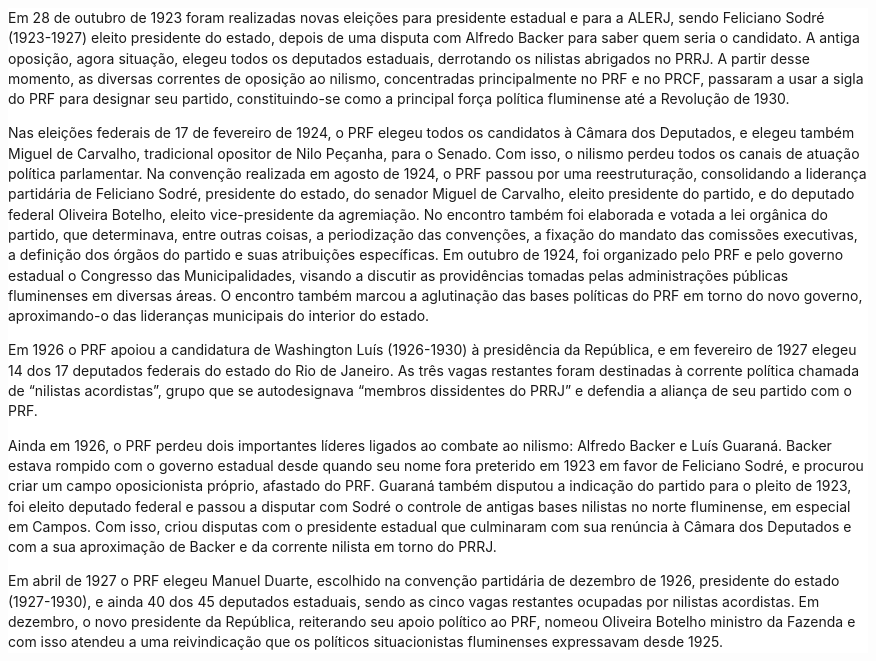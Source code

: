 Em 28 de outubro de 1923 foram realizadas novas eleições para presidente
estadual e para a ALERJ, sendo Feliciano Sodré (1923-1927) eleito
presidente do estado, depois de uma disputa com Alfredo Backer para
saber quem seria o candidato. A antiga oposição, agora situação, elegeu
todos os deputados estaduais, derrotando os nilistas abrigados no PRRJ.
A partir desse momento, as diversas correntes de oposição ao nilismo,
concentradas principalmente no PRF e no PRCF, passaram a usar a sigla do
PRF para designar seu partido, constituindo-se como a principal força
política fluminense até a Revolução de 1930.

Nas eleições federais de 17 de fevereiro de 1924, o PRF elegeu todos os
candidatos à Câmara dos Deputados, e elegeu também Miguel de Carvalho,
tradicional opositor de Nilo Peçanha, para o Senado. Com isso, o nilismo
perdeu todos os canais de atuação política parlamentar. Na convenção
realizada em agosto de 1924, o PRF passou por uma reestruturação,
consolidando a liderança partidária de Feliciano Sodré, presidente do
estado, do senador Miguel de Carvalho, eleito presidente do partido, e
do deputado federal Oliveira Botelho, eleito vice-presidente da
agremiação. No encontro também foi elaborada e votada a lei orgânica do
partido, que determinava, entre outras coisas, a periodização das
convenções, a fixação do mandato das comissões executivas, a definição
dos órgãos do partido e suas atribuições específicas. Em outubro de
1924, foi organizado pelo PRF e pelo governo estadual o Congresso das
Municipalidades, visando a discutir as providências tomadas pelas
administrações públicas fluminenses em diversas áreas. O encontro também
marcou a aglutinação das bases políticas do PRF em torno do novo
governo, aproximando-o das lideranças municipais do interior do estado.

Em 1926 o PRF apoiou a candidatura de Washington Luís (1926-1930) à
presidência da República, e em fevereiro de 1927 elegeu 14 dos 17
deputados federais do estado do Rio de Janeiro. As três vagas restantes
foram destinadas à corrente política chamada de “nilistas acordistas”,
grupo que se autodesignava “membros dissidentes do PRRJ” e defendia a
aliança de seu partido com o PRF.

Ainda em 1926, o PRF perdeu dois importantes líderes ligados ao combate
ao nilismo: Alfredo Backer e Luís Guaraná. Backer estava rompido com o
governo estadual desde quando seu nome fora preterido em 1923 em favor
de Feliciano Sodré, e procurou criar um campo oposicionista próprio,
afastado do PRF. Guaraná também disputou a indicação do partido para o
pleito de 1923, foi eleito deputado federal e passou a disputar com
Sodré o controle de antigas bases nilistas no norte fluminense, em
especial em Campos. Com isso, criou disputas com o presidente estadual
que culminaram com sua renúncia à Câmara dos Deputados e com a sua
aproximação de Backer e da corrente nilista em torno do PRRJ.

Em abril de 1927 o PRF elegeu Manuel Duarte, escolhido na convenção
partidária de dezembro de 1926, presidente do estado (1927-1930), e
ainda 40 dos 45 deputados estaduais, sendo as cinco vagas restantes
ocupadas por nilistas acordistas. Em dezembro, o novo presidente da
República, reiterando seu apoio político ao PRF, nomeou Oliveira Botelho
ministro da Fazenda e com isso atendeu a uma reivindicação que os
políticos situacionistas fluminenses expressavam desde 1925.
